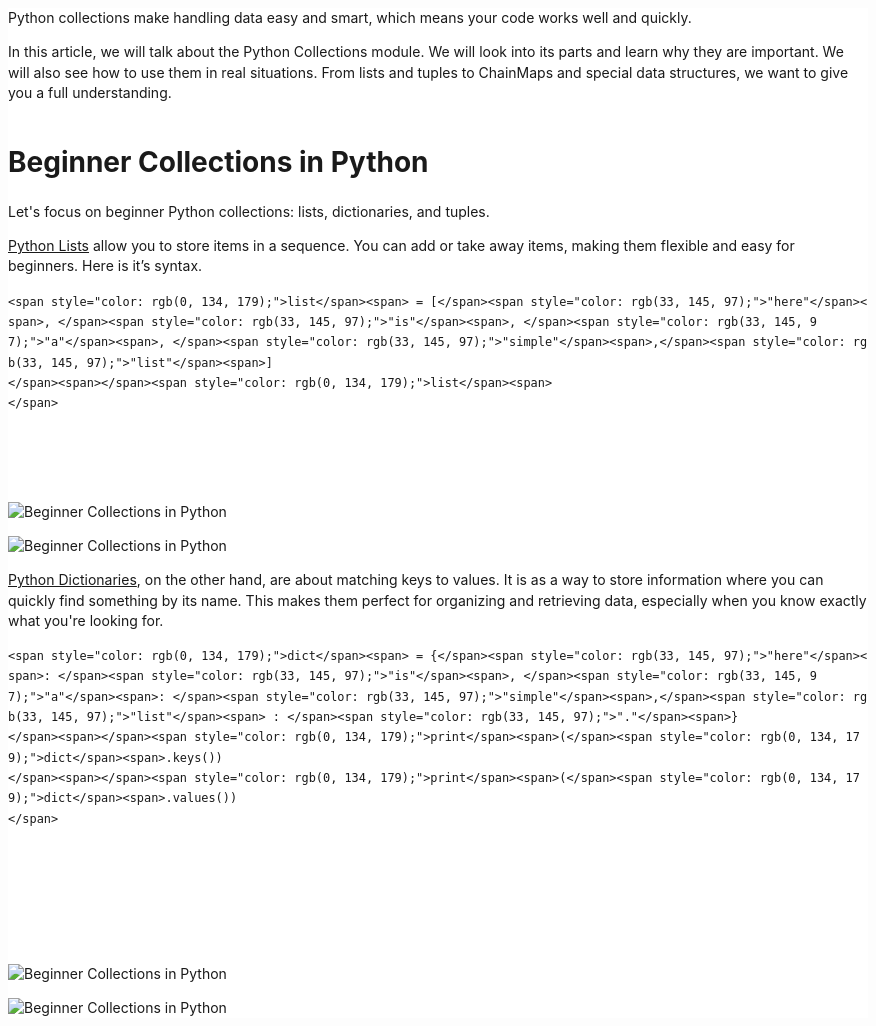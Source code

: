 Python collections make handling data easy and smart, which means your code works well and quickly.

In this article, we will talk about the Python Collections module. We will look into its parts and learn why they are important. We will also see how to use them in real situations. From lists and tuples to ChainMaps and special data structures, we want to give you a full understanding.

# Beginner Collections in Python

Let's focus on beginner Python collections: lists, dictionaries, and tuples.

[Python Lists](https://www.stratascratch.com/blog/a-comprehensive-guide-to-python-lists-and-their-power/) allow you to store items in a sequence. You can add or take away items, making them flexible and easy for beginners. Here is it’s syntax.

```
<span style="color: rgb(0, 134, 179);">list</span><span> = [</span><span style="color: rgb(33, 145, 97);">"here"</span><span>, </span><span style="color: rgb(33, 145, 97);">"is"</span><span>, </span><span style="color: rgb(33, 145, 97);">"a"</span><span>, </span><span style="color: rgb(33, 145, 97);">"simple"</span><span>,</span><span style="color: rgb(33, 145, 97);">"list"</span><span>]
</span><span></span><span style="color: rgb(0, 134, 179);">list</span><span>
</span>
```

![](data:image/svg+xml;charset=utf-8,%3Csvg%20height='56.00000000000001'%20width='656'%20xmlns='http://www.w3.org/2000/svg'%20version='1.1'%3E%3C/svg%3E)

![Beginner Collections in Python](https://cdn.sanity.io/images/oaglaatp/production/dce59e7d310c42fdf287b9ac25d1806209b06e02-656x56.png?w=656&h=56&auto=format)

![Beginner Collections in Python](https://cdn.sanity.io/images/oaglaatp/production/dce59e7d310c42fdf287b9ac25d1806209b06e02-656x56.png?w=656&h=56&auto=format)

[Python Dictionaries](https://www.stratascratch.com/blog/python-dictionaries-master-key-value-data-structures/), on the other hand, are about matching keys to values. It is as a way to store information where you can quickly find something by its name. This makes them perfect for organizing and retrieving data, especially when you know exactly what you're looking for.

```
<span style="color: rgb(0, 134, 179);">dict</span><span> = {</span><span style="color: rgb(33, 145, 97);">"here"</span><span>: </span><span style="color: rgb(33, 145, 97);">"is"</span><span>, </span><span style="color: rgb(33, 145, 97);">"a"</span><span>: </span><span style="color: rgb(33, 145, 97);">"simple"</span><span>,</span><span style="color: rgb(33, 145, 97);">"list"</span><span> : </span><span style="color: rgb(33, 145, 97);">"."</span><span>}
</span><span></span><span style="color: rgb(0, 134, 179);">print</span><span>(</span><span style="color: rgb(0, 134, 179);">dict</span><span>.keys())
</span><span></span><span style="color: rgb(0, 134, 179);">print</span><span>(</span><span style="color: rgb(0, 134, 179);">dict</span><span>.values())
</span>
```

![](data:image/svg+xml;charset=utf-8,%3Csvg%20height='146'%20width='1224'%20xmlns='http://www.w3.org/2000/svg'%20version='1.1'%3E%3C/svg%3E)

![Beginner Collections in Python](https://cdn.sanity.io/images/oaglaatp/production/01be7efb34c5508bd4d5d79ba928b7c87736668d-1224x146.png?w=1224&h=146&auto=format)

![Beginner Collections in Python](https://cdn.sanity.io/images/oaglaatp/production/01be7efb34c5508bd4d5d79ba928b7c87736668d-1224x146.png?w=1224&h=146&auto=format)
